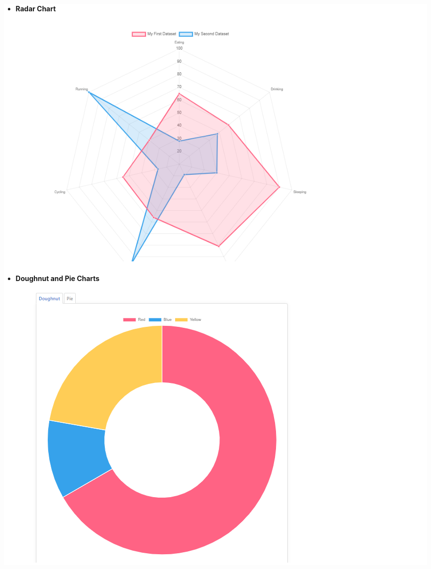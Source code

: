 * #### Radar Chart
![](image_class-12/3.png)

* #### Doughnut and Pie Charts
![](image_class-12/4.png)
